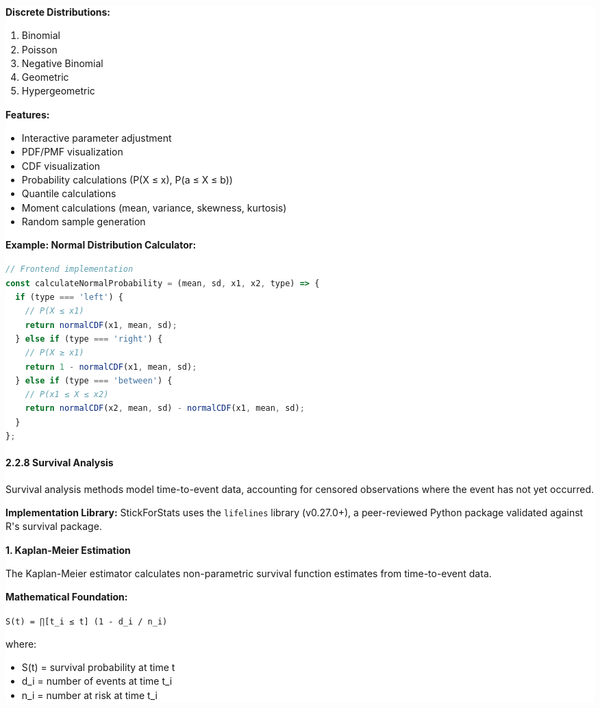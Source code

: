**Discrete Distributions:**
1. Binomial
2. Poisson
3. Negative Binomial
4. Geometric
5. Hypergeometric

**Features:**
- Interactive parameter adjustment
- PDF/PMF visualization
- CDF visualization
- Probability calculations (P(X ≤ x), P(a ≤ X ≤ b))
- Quantile calculations
- Moment calculations (mean, variance, skewness, kurtosis)
- Random sample generation

**Example: Normal Distribution Calculator:**
```javascript
// Frontend implementation
const calculateNormalProbability = (mean, sd, x1, x2, type) => {
  if (type === 'left') {
    // P(X ≤ x1)
    return normalCDF(x1, mean, sd);
  } else if (type === 'right') {
    // P(X ≥ x1)
    return 1 - normalCDF(x1, mean, sd);
  } else if (type === 'between') {
    // P(x1 ≤ X ≤ x2)
    return normalCDF(x2, mean, sd) - normalCDF(x1, mean, sd);
  }
};
```

#### 2.2.8 Survival Analysis

Survival analysis methods model time-to-event data, accounting for censored observations where the event has not yet occurred.

**Implementation Library:**
StickForStats uses the `lifelines` library (v0.27.0+), a peer-reviewed Python package validated against R's survival package.

**1. Kaplan-Meier Estimation**

The Kaplan-Meier estimator calculates non-parametric survival function estimates from time-to-event data.

**Mathematical Foundation:**
```
S(t) = ∏[t_i ≤ t] (1 - d_i / n_i)
```
where:
- S(t) = survival probability at time t
- d_i = number of events at time t_i
- n_i = number at risk at time t_i
